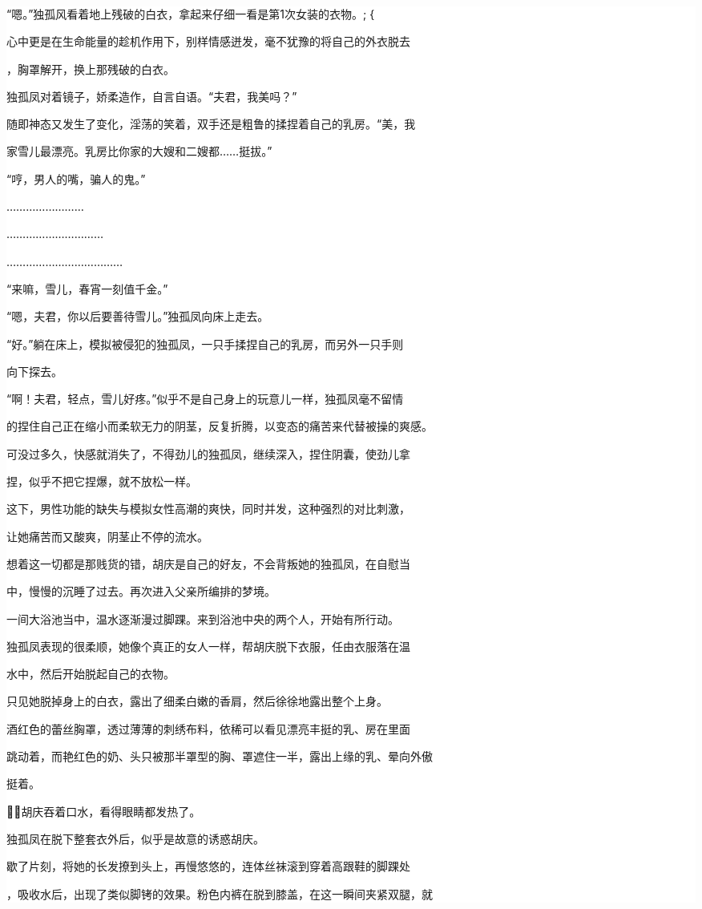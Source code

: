 “嗯。”独孤风看着地上残破的白衣，拿起来仔细一看是第1次女装的衣物。; {

心中更是在生命能量的趁机作用下，别样情感迸发，毫不犹豫的将自己的外衣脱去

，胸罩解开，换上那残破的白衣。

独孤凤对着镜子，娇柔造作，自言自语。“夫君，我美吗？”

随即神态又发生了变化，淫荡的笑着，双手还是粗鲁的揉捏着自己的乳房。“美，我

家雪儿最漂亮。乳房比你家的大嫂和二嫂都……挺拔。”

“哼，男人的嘴，骗人的鬼。”

……………………

…………………………

………………………………

“来嘛，雪儿，春宵一刻值千金。”

“嗯，夫君，你以后要善待雪儿。”独孤凤向床上走去。

“好。”躺在床上，模拟被侵犯的独孤凤，一只手揉捏自己的乳房，而另外一只手则

向下探去。

“啊！夫君，轻点，雪儿好疼。”似乎不是自己身上的玩意儿一样，独孤凤毫不留情

的捏住自己正在缩小而柔软无力的阴茎，反复折腾，以变态的痛苦来代替被操的爽感。

可没过多久，快感就消失了，不得劲儿的独孤凤，继续深入，捏住阴囊，使劲儿拿

捏，似乎不把它捏爆，就不放松一样。

这下，男性功能的缺失与模拟女性高潮的爽快，同时并发，这种强烈的对比刺激，

让她痛苦而又酸爽，阴茎止不停的流水。

想着这一切都是那贱货的错，胡庆是自己的好友，不会背叛她的独孤凤，在自慰当

中，慢慢的沉睡了过去。再次进入父亲所编排的梦境。

一间大浴池当中，温水逐渐漫过脚踝。来到浴池中央的两个人，开始有所行动。

独孤凤表现的很柔顺，她像个真正的女人一样，帮胡庆脱下衣服，任由衣服落在温

水中，然后开始脱起自己的衣物。

只见她脱掉身上的白衣，露出了细柔白嫩的香肩，然后徐徐地露出整个上身。

酒红色的蕾丝胸罩，透过薄薄的刺绣布料，依稀可以看见漂亮丰挺的乳、房在里面

跳动着，而艳红色的奶、头只被那半罩型的胸、罩遮住一半，露出上缘的乳、晕向外傲

挺着。

胡庆吞着口水，看得眼睛都发热了。

独孤凤在脱下整套衣外后，似乎是故意的诱惑胡庆。

歇了片刻，将她的长发撩到头上，再慢悠悠的，连体丝袜滚到穿着高跟鞋的脚踝处

，吸收水后，出现了类似脚铐的效果。粉色内裤在脱到膝盖，在这一瞬间夹紧双腿，就
